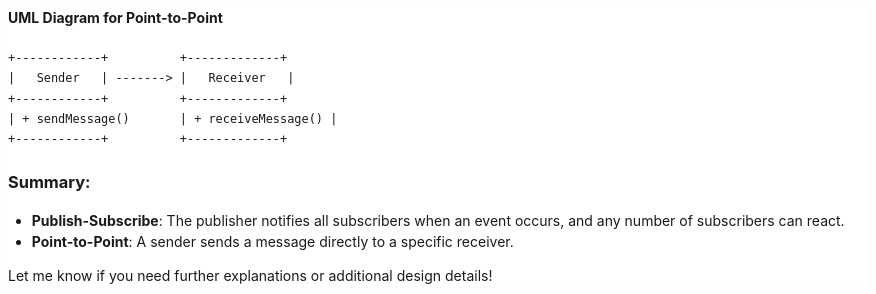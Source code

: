 #### UML Diagram for Point-to-Point

```
+------------+          +-------------+
|   Sender   | -------> |   Receiver   |
+------------+          +-------------+
| + sendMessage()       | + receiveMessage() |
+------------+          +-------------+
```

### Summary:
- **Publish-Subscribe**: The publisher notifies all subscribers when an event occurs, and any number of subscribers can react.
- **Point-to-Point**: A sender sends a message directly to a specific receiver.

Let me know if you need further explanations or additional design details!

